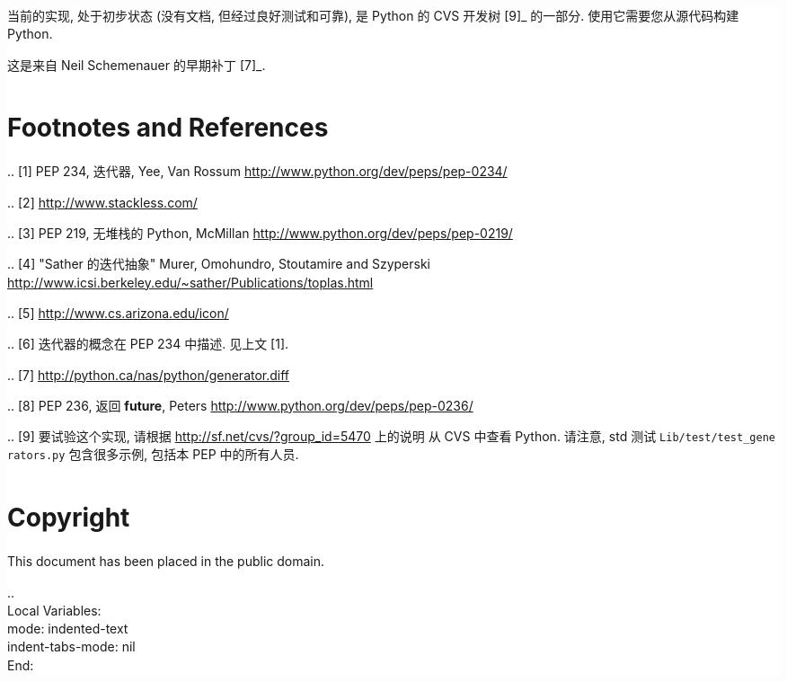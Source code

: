 当前的实现, 处于初步状态 (没有文档, 但经过良好测试和可靠),
是 Python 的 CVS 开发树 [9]_ 的一部分. 使用它需要您从源代码构建 Python.

这是来自 Neil Schemenauer 的早期补丁 [7]_.


Footnotes and References
========================

.. [1] PEP 234, 迭代器, Yee, Van Rossum
       http://www.python.org/dev/peps/pep-0234/

.. [2] http://www.stackless.com/

.. [3] PEP 219, 无堆栈的 Python, McMillan
       http://www.python.org/dev/peps/pep-0219/

.. [4] "Sather 的迭代抽象"
       Murer, Omohundro, Stoutamire and Szyperski
       http://www.icsi.berkeley.edu/~sather/Publications/toplas.html

.. [5] http://www.cs.arizona.edu/icon/

.. [6] 迭代器的概念在 PEP 234 中描述.  见上文 [1].

.. [7] http://python.ca/nas/python/generator.diff

.. [8] PEP 236, 返回 __future__, Peters
       http://www.python.org/dev/peps/pep-0236/

.. [9] 要试验这个实现, 请根据 http://sf.net/cvs/?group_id=5470 上的说明
       从 CVS 中查看 Python. 请注意, std 测试 ``Lib/test/test_generators.py`` 包含很多示例,
	   包括本 PEP 中的所有人员.


Copyright
=========

This document has been placed in the public domain.



..  
  Local Variables:  
  mode: indented-text  
  indent-tabs-mode: nil  
  End:  
